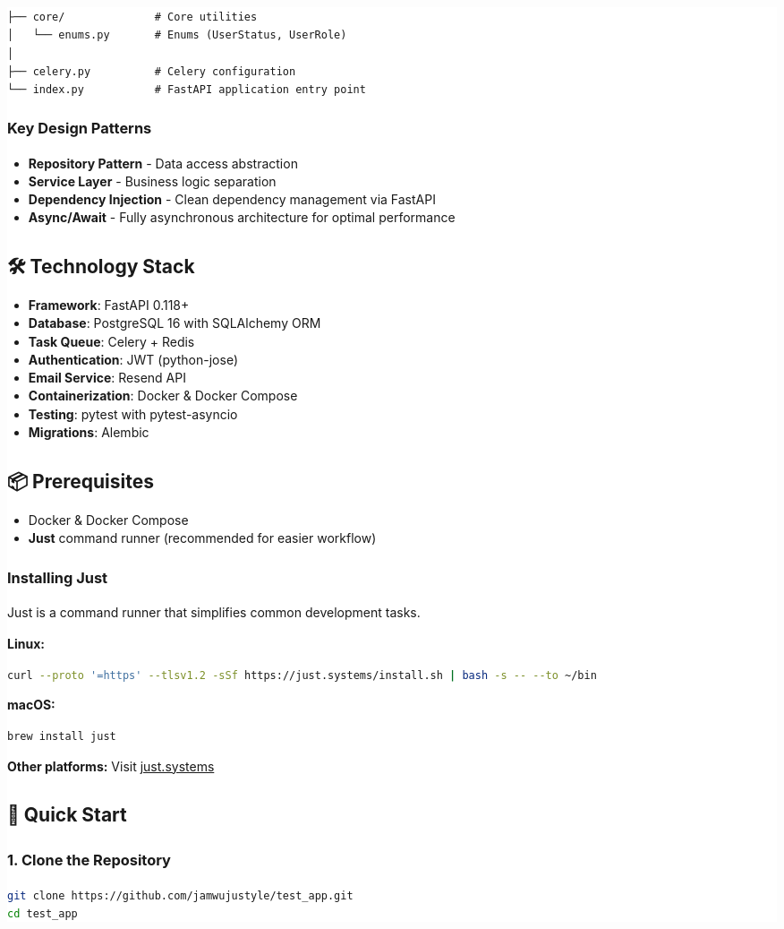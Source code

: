 ```
├── core/              # Core utilities
│   └── enums.py       # Enums (UserStatus, UserRole)
│
├── celery.py          # Celery configuration
└── index.py           # FastAPI application entry point
```

### Key Design Patterns

- **Repository Pattern** - Data access abstraction
- **Service Layer** - Business logic separation
- **Dependency Injection** - Clean dependency management via FastAPI
- **Async/Await** - Fully asynchronous architecture for optimal performance

## 🛠️ Technology Stack

- **Framework**: FastAPI 0.118+
- **Database**: PostgreSQL 16 with SQLAlchemy ORM
- **Task Queue**: Celery + Redis
- **Authentication**: JWT (python-jose)
- **Email Service**: Resend API
- **Containerization**: Docker & Docker Compose
- **Testing**: pytest with pytest-asyncio
- **Migrations**: Alembic

## 📦 Prerequisites

- Docker & Docker Compose
- **Just** command runner (recommended for easier workflow)

### Installing Just

Just is a command runner that simplifies common development tasks.

**Linux:**

```bash
curl --proto '=https' --tlsv1.2 -sSf https://just.systems/install.sh | bash -s -- --to ~/bin
```

**macOS:**

```bash
brew install just
```

**Other platforms:** Visit [just.systems](https://github.com/casey/just#installation)

## 🚀 Quick Start

### 1. Clone the Repository

```bash
git clone https://github.com/jamwujustyle/test_app.git
cd test_app
```
